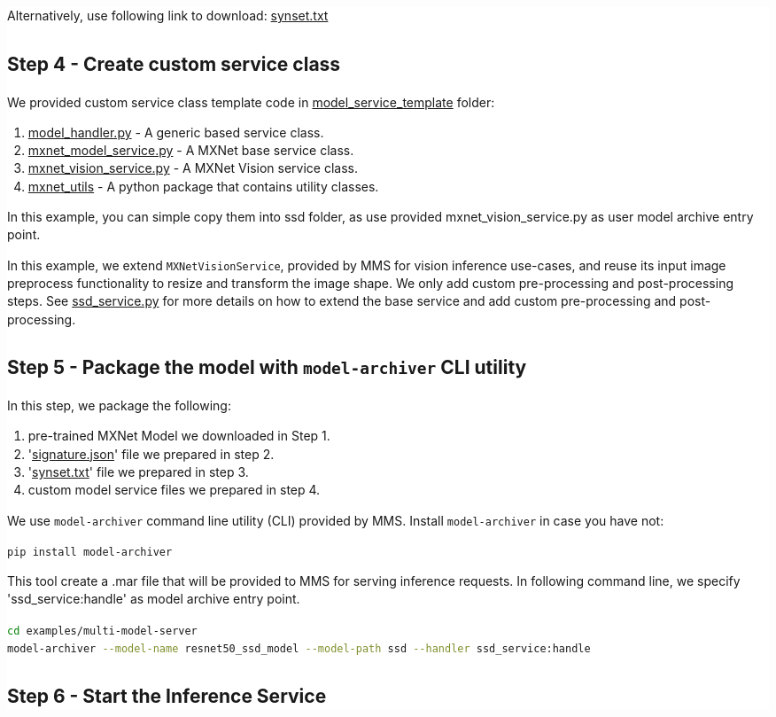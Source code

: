 Alternatively, use following link to download:
<a href="https://s3.amazonaws.com/model-server/model_archive_1.0/examples/ssd/synset.txt" download>synset.txt</a>


## Step 4 - Create custom service class

We provided custom service class template code in [model_service_template](https://github.com/awslabs/multi-model-server/tree/master/examples/model_service_template) folder:
1. [model_handler.py](https://github.com/awslabs/multi-model-server/blob/master/examples/model_service_template/model_handler.py) - A generic based service class.
2. [mxnet_model_service.py](https://github.com/awslabs/multi-model-server/blob/master/examples/model_service_template/mxnet_model_service.py) - A MXNet base service class.
3. [mxnet_vision_service.py](https://github.com/awslabs/multi-model-server/blob/master/examples/model_service_template/mxnet_vision_service.py) - A MXNet Vision service class.
4. [mxnet_utils](https://github.com/awslabs/multi-model-server/tree/master/examples/model_service_template/mxnet_utils) - A python package that contains utility classes.

In this example, you can simple copy them into ssd folder, as use provided mxnet_vision_service.py as user model archive entry point.

In this example, we extend `MXNetVisionService`, provided by MMS for vision inference use-cases, and reuse its input image preprocess functionality to resize and transform the image shape. We only add custom pre-processing and post-processing steps. See [ssd_service.py](https://github.com/awslabs/multi-model-server/blob/master/examples/ssd/ssd_service.py) for more details on how to extend the base service and add custom pre-processing and post-processing.

## Step 5 - Package the model with `model-archiver` CLI utility

In this step, we package the following:
1. pre-trained MXNet Model we downloaded in Step 1.
2. '[signature.json](https://s3.amazonaws.com/model-server/model_archive_1.0/examples/ssd/signature.json)' file we prepared in step 2.
3. '[synset.txt](https://s3.amazonaws.com/model-server/model_archive_1.0/examples/ssd/synset.txt)' file we prepared in step 3.
4. custom model service files we prepared in step 4.

We use `model-archiver` command line utility (CLI) provided by MMS.
Install `model-archiver` in case you have not:

```bash
pip install model-archiver
```

This tool create a .mar file that will be provided to MMS for serving inference requests. In following command line, we specify 'ssd_service:handle' as model archive entry point.

```bash
cd examples/multi-model-server
model-archiver --model-name resnet50_ssd_model --model-path ssd --handler ssd_service:handle
```

## Step 6 - Start the Inference Service
